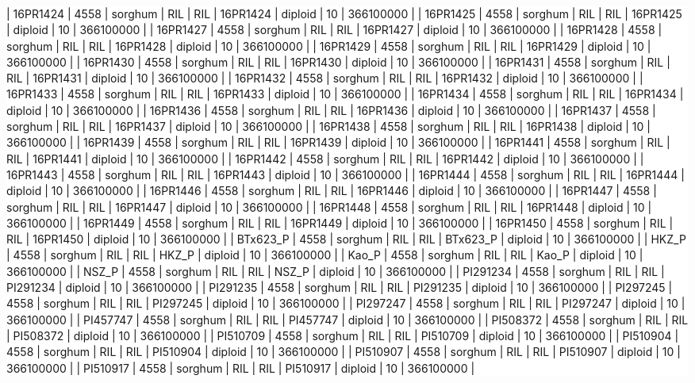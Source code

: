 | 16PR1424         | 4558 | sorghum | RIL | RIL | 16PR1424         | diploid | 10 | 366100000 |
| 16PR1425         | 4558 | sorghum | RIL | RIL | 16PR1425         | diploid | 10 | 366100000 |
| 16PR1427         | 4558 | sorghum | RIL | RIL | 16PR1427         | diploid | 10 | 366100000 |
| 16PR1428         | 4558 | sorghum | RIL | RIL | 16PR1428         | diploid | 10 | 366100000 |
| 16PR1429         | 4558 | sorghum | RIL | RIL | 16PR1429         | diploid | 10 | 366100000 |
| 16PR1430         | 4558 | sorghum | RIL | RIL | 16PR1430         | diploid | 10 | 366100000 |
| 16PR1431         | 4558 | sorghum | RIL | RIL | 16PR1431         | diploid | 10 | 366100000 |
| 16PR1432         | 4558 | sorghum | RIL | RIL | 16PR1432         | diploid | 10 | 366100000 |
| 16PR1433         | 4558 | sorghum | RIL | RIL | 16PR1433         | diploid | 10 | 366100000 |
| 16PR1434         | 4558 | sorghum | RIL | RIL | 16PR1434         | diploid | 10 | 366100000 |
| 16PR1436         | 4558 | sorghum | RIL | RIL | 16PR1436         | diploid | 10 | 366100000 |
| 16PR1437         | 4558 | sorghum | RIL | RIL | 16PR1437         | diploid | 10 | 366100000 |
| 16PR1438         | 4558 | sorghum | RIL | RIL | 16PR1438         | diploid | 10 | 366100000 |
| 16PR1439         | 4558 | sorghum | RIL | RIL | 16PR1439         | diploid | 10 | 366100000 |
| 16PR1441         | 4558 | sorghum | RIL | RIL | 16PR1441         | diploid | 10 | 366100000 |
| 16PR1442         | 4558 | sorghum | RIL | RIL | 16PR1442         | diploid | 10 | 366100000 |
| 16PR1443         | 4558 | sorghum | RIL | RIL | 16PR1443         | diploid | 10 | 366100000 |
| 16PR1444         | 4558 | sorghum | RIL | RIL | 16PR1444         | diploid | 10 | 366100000 |
| 16PR1446         | 4558 | sorghum | RIL | RIL | 16PR1446         | diploid | 10 | 366100000 |
| 16PR1447         | 4558 | sorghum | RIL | RIL | 16PR1447         | diploid | 10 | 366100000 |
| 16PR1448         | 4558 | sorghum | RIL | RIL | 16PR1448         | diploid | 10 | 366100000 |
| 16PR1449         | 4558 | sorghum | RIL | RIL | 16PR1449         | diploid | 10 | 366100000 |
| 16PR1450         | 4558 | sorghum | RIL | RIL | 16PR1450         | diploid | 10 | 366100000 |
| BTx623_P         | 4558 | sorghum | RIL | RIL | BTx623_P         | diploid | 10 | 366100000 |
| HKZ_P            | 4558 | sorghum | RIL | RIL | HKZ_P            | diploid | 10 | 366100000 |
| Kao_P            | 4558 | sorghum | RIL | RIL | Kao_P            | diploid | 10 | 366100000 |
| NSZ_P            | 4558 | sorghum | RIL | RIL | NSZ_P            | diploid | 10 | 366100000 |
| PI291234         | 4558 | sorghum | RIL | RIL | PI291234         | diploid | 10 | 366100000 |
| PI291235         | 4558 | sorghum | RIL | RIL | PI291235         | diploid | 10 | 366100000 |
| PI297245         | 4558 | sorghum | RIL | RIL | PI297245         | diploid | 10 | 366100000 |
| PI297247         | 4558 | sorghum | RIL | RIL | PI297247         | diploid | 10 | 366100000 |
| PI457747         | 4558 | sorghum | RIL | RIL | PI457747         | diploid | 10 | 366100000 |
| PI508372         | 4558 | sorghum | RIL | RIL | PI508372         | diploid | 10 | 366100000 |
| PI510709         | 4558 | sorghum | RIL | RIL | PI510709         | diploid | 10 | 366100000 |
| PI510904         | 4558 | sorghum | RIL | RIL | PI510904         | diploid | 10 | 366100000 |
| PI510907         | 4558 | sorghum | RIL | RIL | PI510907         | diploid | 10 | 366100000 |
| PI510917         | 4558 | sorghum | RIL | RIL | PI510917         | diploid | 10 | 366100000 |